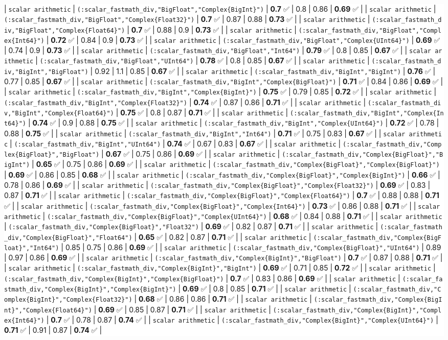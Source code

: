 | `scalar arithmetic` | `(:scalar_fastmath_div,"BigFloat","Complex{BigInt}")` | **0.7** :white_check_mark: | 0.8 | 0.86 | **0.69** :white_check_mark: |
| `scalar arithmetic` | `(:scalar_fastmath_div,"BigFloat","Complex{Float32}")` | **0.7** :white_check_mark: | 0.87 | 0.88 | **0.73** :white_check_mark: |
| `scalar arithmetic` | `(:scalar_fastmath_div,"BigFloat","Complex{Float64}")` | **0.7** :white_check_mark: | 0.88 | 0.9 | **0.73** :white_check_mark: |
| `scalar arithmetic` | `(:scalar_fastmath_div,"BigFloat","Complex{Int64}")` | **0.72** :white_check_mark: | 0.84 | 0.9 | **0.73** :white_check_mark: |
| `scalar arithmetic` | `(:scalar_fastmath_div,"BigFloat","Complex{UInt64}")` | **0.69** :white_check_mark: | 0.74 | 0.9 | **0.73** :white_check_mark: |
| `scalar arithmetic` | `(:scalar_fastmath_div,"BigFloat","Int64")` | **0.79** :white_check_mark: | 0.8 | 0.85 | **0.67** :white_check_mark: |
| `scalar arithmetic` | `(:scalar_fastmath_div,"BigFloat","UInt64")` | **0.78** :white_check_mark: | 0.8 | 0.85 | **0.67** :white_check_mark: |
| `scalar arithmetic` | `(:scalar_fastmath_div,"BigInt","BigFloat")` | 0.92 | 1.1 | 0.85 | **0.67** :white_check_mark: |
| `scalar arithmetic` | `(:scalar_fastmath_div,"BigInt","BigInt")` | **0.76** :white_check_mark: | 0.77 | 0.85 | **0.67** :white_check_mark: |
| `scalar arithmetic` | `(:scalar_fastmath_div,"BigInt","Complex{BigFloat}")` | **0.71** :white_check_mark: | 0.84 | 0.86 | **0.69** :white_check_mark: |
| `scalar arithmetic` | `(:scalar_fastmath_div,"BigInt","Complex{BigInt}")` | **0.75** :white_check_mark: | 0.79 | 0.85 | **0.72** :white_check_mark: |
| `scalar arithmetic` | `(:scalar_fastmath_div,"BigInt","Complex{Float32}")` | **0.74** :white_check_mark: | 0.87 | 0.86 | **0.71** :white_check_mark: |
| `scalar arithmetic` | `(:scalar_fastmath_div,"BigInt","Complex{Float64}")` | **0.75** :white_check_mark: | 0.8 | 0.87 | **0.71** :white_check_mark: |
| `scalar arithmetic` | `(:scalar_fastmath_div,"BigInt","Complex{Int64}")` | **0.74** :white_check_mark: | 0.9 | 0.88 | **0.75** :white_check_mark: |
| `scalar arithmetic` | `(:scalar_fastmath_div,"BigInt","Complex{UInt64}")` | **0.72** :white_check_mark: | 0.78 | 0.88 | **0.75** :white_check_mark: |
| `scalar arithmetic` | `(:scalar_fastmath_div,"BigInt","Int64")` | **0.71** :white_check_mark: | 0.75 | 0.83 | **0.67** :white_check_mark: |
| `scalar arithmetic` | `(:scalar_fastmath_div,"BigInt","UInt64")` | **0.74** :white_check_mark: | 0.67 | 0.83 | **0.67** :white_check_mark: |
| `scalar arithmetic` | `(:scalar_fastmath_div,"Complex{BigFloat}","BigFloat")` | **0.67** :white_check_mark: | 0.75 | 0.86 | **0.69** :white_check_mark: |
| `scalar arithmetic` | `(:scalar_fastmath_div,"Complex{BigFloat}","BigInt")` | **0.65** :white_check_mark: | 0.75 | 0.86 | **0.69** :white_check_mark: |
| `scalar arithmetic` | `(:scalar_fastmath_div,"Complex{BigFloat}","Complex{BigFloat}")` | **0.69** :white_check_mark: | 0.86 | 0.85 | **0.68** :white_check_mark: |
| `scalar arithmetic` | `(:scalar_fastmath_div,"Complex{BigFloat}","Complex{BigInt}")` | **0.66** :white_check_mark: | 0.78 | 0.86 | **0.69** :white_check_mark: |
| `scalar arithmetic` | `(:scalar_fastmath_div,"Complex{BigFloat}","Complex{Float32}")` | **0.69** :white_check_mark: | 0.83 | 0.87 | **0.71** :white_check_mark: |
| `scalar arithmetic` | `(:scalar_fastmath_div,"Complex{BigFloat}","Complex{Float64}")` | **0.7** :white_check_mark: | 0.88 | 0.88 | **0.71** :white_check_mark: |
| `scalar arithmetic` | `(:scalar_fastmath_div,"Complex{BigFloat}","Complex{Int64}")` | **0.73** :white_check_mark: | 0.86 | 0.88 | **0.71** :white_check_mark: |
| `scalar arithmetic` | `(:scalar_fastmath_div,"Complex{BigFloat}","Complex{UInt64}")` | **0.68** :white_check_mark: | 0.84 | 0.88 | **0.71** :white_check_mark: |
| `scalar arithmetic` | `(:scalar_fastmath_div,"Complex{BigFloat}","Float32")` | **0.69** :white_check_mark: | 0.82 | 0.87 | **0.71** :white_check_mark: |
| `scalar arithmetic` | `(:scalar_fastmath_div,"Complex{BigFloat}","Float64")` | **0.65** :white_check_mark: | 0.82 | 0.87 | **0.71** :white_check_mark: |
| `scalar arithmetic` | `(:scalar_fastmath_div,"Complex{BigFloat}","Int64")` | 0.85 | 0.75 | 0.86 | **0.69** :white_check_mark: |
| `scalar arithmetic` | `(:scalar_fastmath_div,"Complex{BigFloat}","UInt64")` | 0.89 | 0.97 | 0.86 | **0.69** :white_check_mark: |
| `scalar arithmetic` | `(:scalar_fastmath_div,"Complex{BigInt}","BigFloat")` | **0.7** :white_check_mark: | 0.87 | 0.88 | **0.71** :white_check_mark: |
| `scalar arithmetic` | `(:scalar_fastmath_div,"Complex{BigInt}","BigInt")` | **0.69** :white_check_mark: | 0.71 | 0.85 | **0.72** :white_check_mark: |
| `scalar arithmetic` | `(:scalar_fastmath_div,"Complex{BigInt}","Complex{BigFloat}")` | **0.7** :white_check_mark: | 0.83 | 0.86 | **0.69** :white_check_mark: |
| `scalar arithmetic` | `(:scalar_fastmath_div,"Complex{BigInt}","Complex{BigInt}")` | **0.69** :white_check_mark: | 0.8 | 0.85 | **0.71** :white_check_mark: |
| `scalar arithmetic` | `(:scalar_fastmath_div,"Complex{BigInt}","Complex{Float32}")` | **0.68** :white_check_mark: | 0.86 | 0.86 | **0.71** :white_check_mark: |
| `scalar arithmetic` | `(:scalar_fastmath_div,"Complex{BigInt}","Complex{Float64}")` | **0.69** :white_check_mark: | 0.85 | 0.87 | **0.71** :white_check_mark: |
| `scalar arithmetic` | `(:scalar_fastmath_div,"Complex{BigInt}","Complex{Int64}")` | **0.7** :white_check_mark: | 0.78 | 0.87 | **0.74** :white_check_mark: |
| `scalar arithmetic` | `(:scalar_fastmath_div,"Complex{BigInt}","Complex{UInt64}")` | **0.71** :white_check_mark: | 0.91 | 0.87 | **0.74** :white_check_mark: |